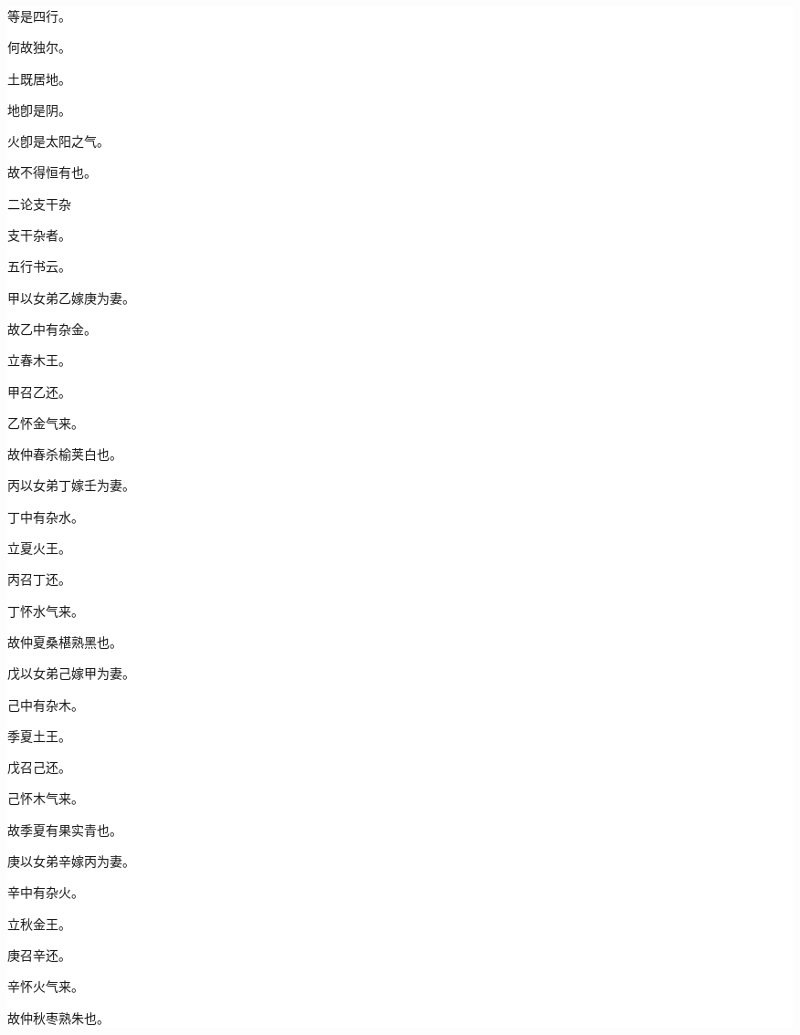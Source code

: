 等是四行。

何故独尔。

土既居地。

地卽是阴。

火卽是太阳之气。

故不得恒有也。

二论支干杂

支干杂者。

五行书云。

甲以女弟乙嫁庚为妻。

故乙中有杂金。

立春木王。

甲召乙还。

乙怀金气来。

故仲春杀榆荚白也。

丙以女弟丁嫁壬为妻。

丁中有杂水。

立夏火王。

丙召丁还。

丁怀水气来。

故仲夏桑椹熟黑也。

戊以女弟己嫁甲为妻。

己中有杂木。

季夏土王。

戊召己还。

己怀木气来。

故季夏有果实青也。

庚以女弟辛嫁丙为妻。

辛中有杂火。

立秋金王。

庚召辛还。

辛怀火气来。

故仲秋枣熟朱也。
